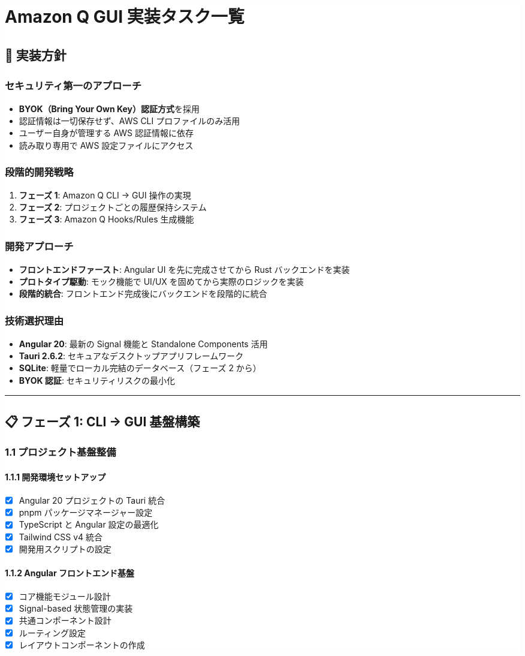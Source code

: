 # Amazon Q GUI 実装タスク一覧

## 🎯 実装方針

### セキュリティ第一のアプローチ

- **BYOK（Bring Your Own Key）認証方式**を採用
- 認証情報は一切保存せず、AWS CLI プロファイルのみ活用
- ユーザー自身が管理する AWS 認証情報に依存
- 読み取り専用で AWS 設定ファイルにアクセス

### 段階的開発戦略

1. **フェーズ 1**: Amazon Q CLI → GUI 操作の実現
2. **フェーズ 2**: プロジェクトごとの履歴保持システム
3. **フェーズ 3**: Amazon Q Hooks/Rules 生成機能

### 開発アプローチ

- **フロントエンドファースト**: Angular UI を先に完成させてから Rust バックエンドを実装
- **プロトタイプ駆動**: モック機能で UI/UX を固めてから実際のロジックを実装
- **段階的統合**: フロントエンド完成後にバックエンドを段階的に統合

### 技術選択理由

- **Angular 20**: 最新の Signal 機能と Standalone Components 活用
- **Tauri 2.6.2**: セキュアなデスクトップアプリフレームワーク
- **SQLite**: 軽量でローカル完結のデータベース（フェーズ 2 から）
- **BYOK 認証**: セキュリティリスクの最小化

---

## 📋 フェーズ 1: CLI → GUI 基盤構築

### 1.1 プロジェクト基盤整備

#### 1.1.1 開発環境セットアップ

- [x] Angular 20 プロジェクトの Tauri 統合
- [x] pnpm パッケージマネージャー設定
- [x] TypeScript と Angular 設定の最適化
- [x] Tailwind CSS v4 統合
- [x] 開発用スクリプトの設定

#### 1.1.2 Angular フロントエンド基盤

- [x] コア機能モジュール設計
- [x] Signal-based 状態管理の実装
- [x] 共通コンポーネント設計
- [x] ルーティング設定
- [x] レイアウトコンポーネントの作成
